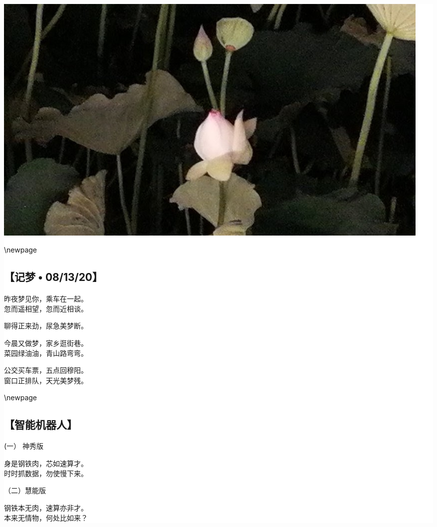 ![](../../src/classic_poems/other/37.jpg)

\newpage

## 【记梦 • 08/13/20】

昨夜梦见你，乘车在一起。   
忽而遥相望，忽而近相谈。

聊得正来劲，尿急美梦断。   

今晨又做梦，家乡逛街巷。   
菜园绿油油，青山路弯弯。

公交买车票，五点回穆阳。   
窗口正排队，天光美梦残。


\newpage

## 【智能机器人】

(一） 神秀版
 
身是钢铁肉，芯如速算才。  
时时抓数据，勿使慢下来。

（二）慧能版 

钢铁本无肉，速算亦非才。  
本来无情物，何处比如来？
